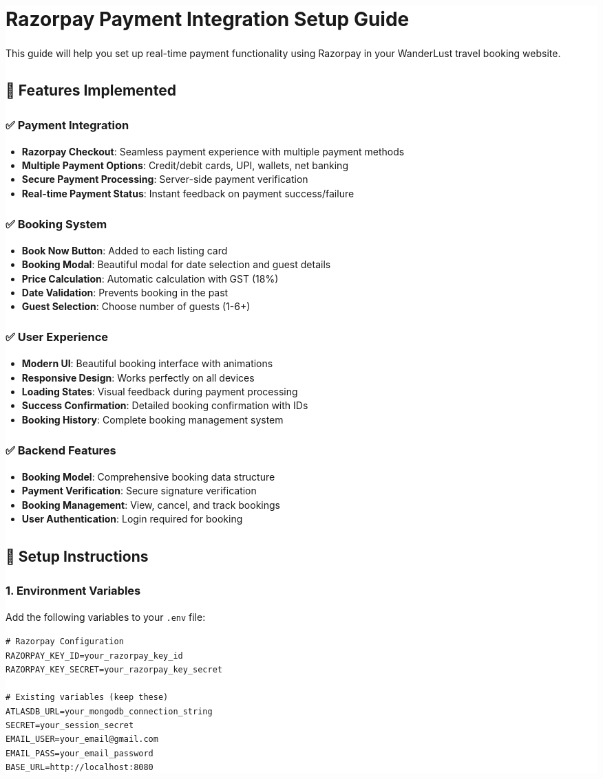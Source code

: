 # Razorpay Payment Integration Setup Guide

This guide will help you set up real-time payment functionality using Razorpay in your WanderLust travel booking website.

## 🚀 Features Implemented

### ✅ Payment Integration
- **Razorpay Checkout**: Seamless payment experience with multiple payment methods
- **Multiple Payment Options**: Credit/debit cards, UPI, wallets, net banking
- **Secure Payment Processing**: Server-side payment verification
- **Real-time Payment Status**: Instant feedback on payment success/failure

### ✅ Booking System
- **Book Now Button**: Added to each listing card
- **Booking Modal**: Beautiful modal for date selection and guest details
- **Price Calculation**: Automatic calculation with GST (18%)
- **Date Validation**: Prevents booking in the past
- **Guest Selection**: Choose number of guests (1-6+)

### ✅ User Experience
- **Modern UI**: Beautiful booking interface with animations
- **Responsive Design**: Works perfectly on all devices
- **Loading States**: Visual feedback during payment processing
- **Success Confirmation**: Detailed booking confirmation with IDs
- **Booking History**: Complete booking management system

### ✅ Backend Features
- **Booking Model**: Comprehensive booking data structure
- **Payment Verification**: Secure signature verification
- **Booking Management**: View, cancel, and track bookings
- **User Authentication**: Login required for booking

## 🔧 Setup Instructions

### 1. Environment Variables

Add the following variables to your `.env` file:

```env
# Razorpay Configuration
RAZORPAY_KEY_ID=your_razorpay_key_id
RAZORPAY_KEY_SECRET=your_razorpay_key_secret

# Existing variables (keep these)
ATLASDB_URL=your_mongodb_connection_string
SECRET=your_session_secret
EMAIL_USER=your_email@gmail.com
EMAIL_PASS=your_email_password
BASE_URL=http://localhost:8080
```
